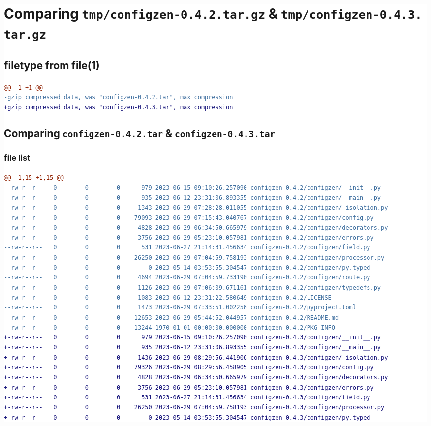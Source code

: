# Comparing `tmp/configzen-0.4.2.tar.gz` & `tmp/configzen-0.4.3.tar.gz`

## filetype from file(1)

```diff
@@ -1 +1 @@
-gzip compressed data, was "configzen-0.4.2.tar", max compression
+gzip compressed data, was "configzen-0.4.3.tar", max compression
```

## Comparing `configzen-0.4.2.tar` & `configzen-0.4.3.tar`

### file list

```diff
@@ -1,15 +1,15 @@
--rw-r--r--   0        0        0      979 2023-06-15 09:10:26.257090 configzen-0.4.2/configzen/__init__.py
--rw-r--r--   0        0        0      935 2023-06-12 23:31:06.893355 configzen-0.4.2/configzen/__main__.py
--rw-r--r--   0        0        0     1343 2023-06-29 07:28:28.011055 configzen-0.4.2/configzen/_isolation.py
--rw-r--r--   0        0        0    79093 2023-06-29 07:15:43.040767 configzen-0.4.2/configzen/config.py
--rw-r--r--   0        0        0     4828 2023-06-29 06:34:50.665979 configzen-0.4.2/configzen/decorators.py
--rw-r--r--   0        0        0     3756 2023-06-29 05:23:10.057981 configzen-0.4.2/configzen/errors.py
--rw-r--r--   0        0        0      531 2023-06-27 21:14:31.456634 configzen-0.4.2/configzen/field.py
--rw-r--r--   0        0        0    26250 2023-06-29 07:04:59.758193 configzen-0.4.2/configzen/processor.py
--rw-r--r--   0        0        0        0 2023-05-14 03:53:55.304547 configzen-0.4.2/configzen/py.typed
--rw-r--r--   0        0        0     4694 2023-06-29 07:04:59.733190 configzen-0.4.2/configzen/route.py
--rw-r--r--   0        0        0     1126 2023-06-29 07:06:09.671161 configzen-0.4.2/configzen/typedefs.py
--rw-r--r--   0        0        0     1083 2023-06-12 23:31:22.580649 configzen-0.4.2/LICENSE
--rw-r--r--   0        0        0     1473 2023-06-29 07:33:51.002256 configzen-0.4.2/pyproject.toml
--rw-r--r--   0        0        0    12653 2023-06-29 05:44:52.044957 configzen-0.4.2/README.md
--rw-r--r--   0        0        0    13244 1970-01-01 00:00:00.000000 configzen-0.4.2/PKG-INFO
+-rw-r--r--   0        0        0      979 2023-06-15 09:10:26.257090 configzen-0.4.3/configzen/__init__.py
+-rw-r--r--   0        0        0      935 2023-06-12 23:31:06.893355 configzen-0.4.3/configzen/__main__.py
+-rw-r--r--   0        0        0     1436 2023-06-29 08:29:56.441906 configzen-0.4.3/configzen/_isolation.py
+-rw-r--r--   0        0        0    79326 2023-06-29 08:29:56.458905 configzen-0.4.3/configzen/config.py
+-rw-r--r--   0        0        0     4828 2023-06-29 06:34:50.665979 configzen-0.4.3/configzen/decorators.py
+-rw-r--r--   0        0        0     3756 2023-06-29 05:23:10.057981 configzen-0.4.3/configzen/errors.py
+-rw-r--r--   0        0        0      531 2023-06-27 21:14:31.456634 configzen-0.4.3/configzen/field.py
+-rw-r--r--   0        0        0    26250 2023-06-29 07:04:59.758193 configzen-0.4.3/configzen/processor.py
+-rw-r--r--   0        0        0        0 2023-05-14 03:53:55.304547 configzen-0.4.3/configzen/py.typed
```